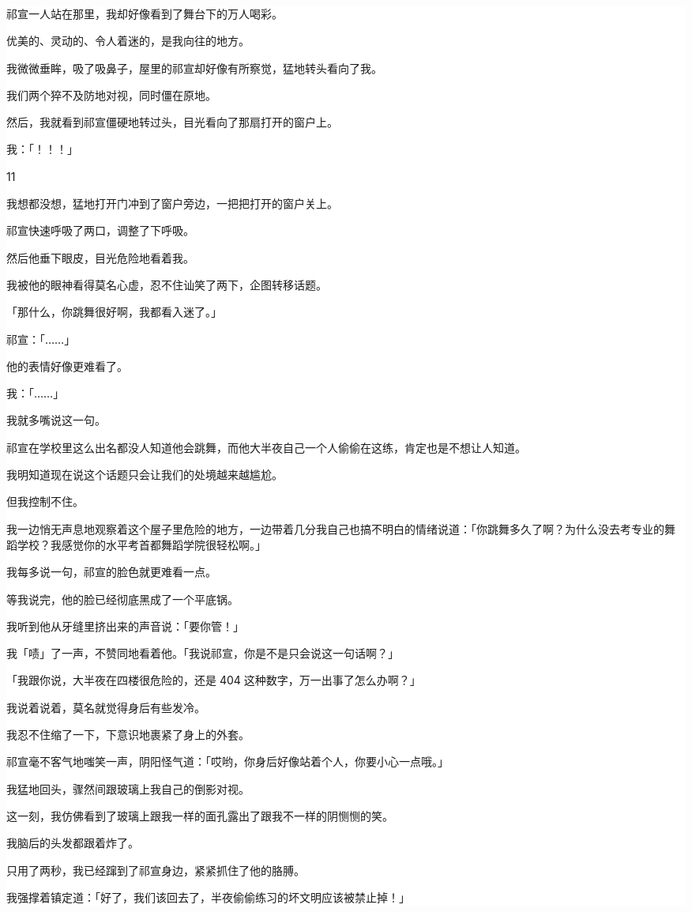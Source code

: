 祁宣一人站在那里，我却好像看到了舞台下的万人喝彩。

优美的、灵动的、令人着迷的，是我向往的地方。

我微微垂眸，吸了吸鼻子，屋里的祁宣却好像有所察觉，猛地转头看向了我。

我们两个猝不及防地对视，同时僵在原地。

然后，我就看到祁宣僵硬地转过头，目光看向了那扇打开的窗户上。

我：「！！！」

11

我想都没想，猛地打开门冲到了窗户旁边，一把把打开的窗户关上。

祁宣快速呼吸了两口，调整了下呼吸。

然后他垂下眼皮，目光危险地看着我。

我被他的眼神看得莫名心虚，忍不住讪笑了两下，企图转移话题。

「那什么，你跳舞很好啊，我都看入迷了。」

祁宣：「……」

他的表情好像更难看了。

我：「……」

我就多嘴说这一句。

祁宣在学校里这么出名都没人知道他会跳舞，而他大半夜自己一个人偷偷在这练，肯定也是不想让人知道。

我明知道现在说这个话题只会让我们的处境越来越尴尬。

但我控制不住。

我一边悄无声息地观察着这个屋子里危险的地方，一边带着几分我自己也搞不明白的情绪说道：「你跳舞多久了啊？为什么没去考专业的舞蹈学校？我感觉你的水平考首都舞蹈学院很轻松啊。」

我每多说一句，祁宣的脸色就更难看一点。

等我说完，他的脸已经彻底黑成了一个平底锅。

我听到他从牙缝里挤出来的声音说：「要你管！」

我「啧」了一声，不赞同地看着他。「我说祁宣，你是不是只会说这一句话啊？」

「我跟你说，大半夜在四楼很危险的，还是 404 这种数字，万一出事了怎么办啊？」

我说着说着，莫名就觉得身后有些发冷。

我忍不住缩了一下，下意识地裹紧了身上的外套。

祁宣毫不客气地嗤笑一声，阴阳怪气道：「哎哟，你身后好像站着个人，你要小心一点哦。」

我猛地回头，骤然间跟玻璃上我自己的倒影对视。

这一刻，我仿佛看到了玻璃上跟我一样的面孔露出了跟我不一样的阴恻恻的笑。

我脑后的头发都跟着炸了。

只用了两秒，我已经蹿到了祁宣身边，紧紧抓住了他的胳膊。

我强撑着镇定道：「好了，我们该回去了，半夜偷偷练习的坏文明应该被禁止掉！」
